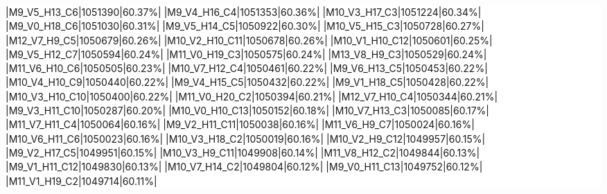 |M9_V5_H13_C6|1051390|60.37%|
|M9_V4_H16_C4|1051353|60.36%|
|M10_V3_H17_C3|1051224|60.34%|
|M9_V0_H18_C6|1051030|60.31%|
|M9_V5_H14_C5|1050922|60.30%|
|M10_V5_H15_C3|1050728|60.27%|
|M12_V7_H9_C5|1050679|60.26%|
|M10_V2_H10_C11|1050678|60.26%|
|M10_V1_H10_C12|1050601|60.25%|
|M9_V5_H12_C7|1050594|60.24%|
|M11_V0_H19_C3|1050575|60.24%|
|M13_V8_H9_C3|1050529|60.24%|
|M11_V6_H10_C6|1050505|60.23%|
|M10_V7_H12_C4|1050461|60.22%|
|M9_V6_H13_C5|1050453|60.22%|
|M10_V4_H10_C9|1050440|60.22%|
|M9_V4_H15_C5|1050432|60.22%|
|M9_V1_H18_C5|1050428|60.22%|
|M10_V3_H10_C10|1050400|60.22%|
|M11_V0_H20_C2|1050394|60.21%|
|M12_V7_H10_C4|1050344|60.21%|
|M9_V3_H11_C10|1050287|60.20%|
|M10_V0_H10_C13|1050152|60.18%|
|M10_V7_H13_C3|1050085|60.17%|
|M11_V7_H11_C4|1050064|60.16%|
|M9_V2_H11_C11|1050038|60.16%|
|M11_V6_H9_C7|1050024|60.16%|
|M10_V6_H11_C6|1050023|60.16%|
|M10_V3_H18_C2|1050019|60.16%|
|M10_V2_H9_C12|1049957|60.15%|
|M9_V2_H17_C5|1049951|60.15%|
|M10_V3_H9_C11|1049908|60.14%|
|M11_V8_H12_C2|1049844|60.13%|
|M9_V1_H11_C12|1049830|60.13%|
|M10_V7_H14_C2|1049804|60.12%|
|M9_V0_H11_C13|1049752|60.12%|
|M11_V1_H19_C2|1049714|60.11%|